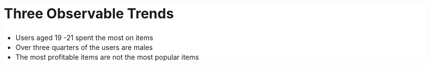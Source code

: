 

# Three Observable Trends

- Users aged 19 -21 spent the most on items 
- Over three quarters of the users are males
- The most profitable items are not the most popular items
